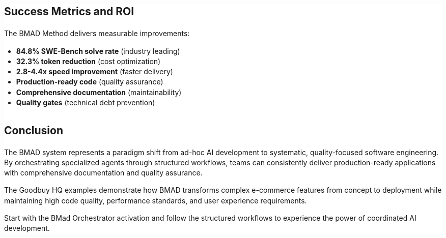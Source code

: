 ## Success Metrics and ROI

The BMAD Method delivers measurable improvements:

- **84.8% SWE-Bench solve rate** (industry leading)
- **32.3% token reduction** (cost optimization)
- **2.8-4.4x speed improvement** (faster delivery)
- **Production-ready code** (quality assurance)
- **Comprehensive documentation** (maintainability)
- **Quality gates** (technical debt prevention)

## Conclusion

The BMAD system represents a paradigm shift from ad-hoc AI development to systematic, quality-focused software engineering. By orchestrating specialized agents through structured workflows, teams can consistently deliver production-ready applications with comprehensive documentation and quality assurance.

The Goodbuy HQ examples demonstrate how BMAD transforms complex e-commerce features from concept to deployment while maintaining high code quality, performance standards, and user experience requirements.

Start with the BMad Orchestrator activation and follow the structured workflows to experience the power of coordinated AI development.
